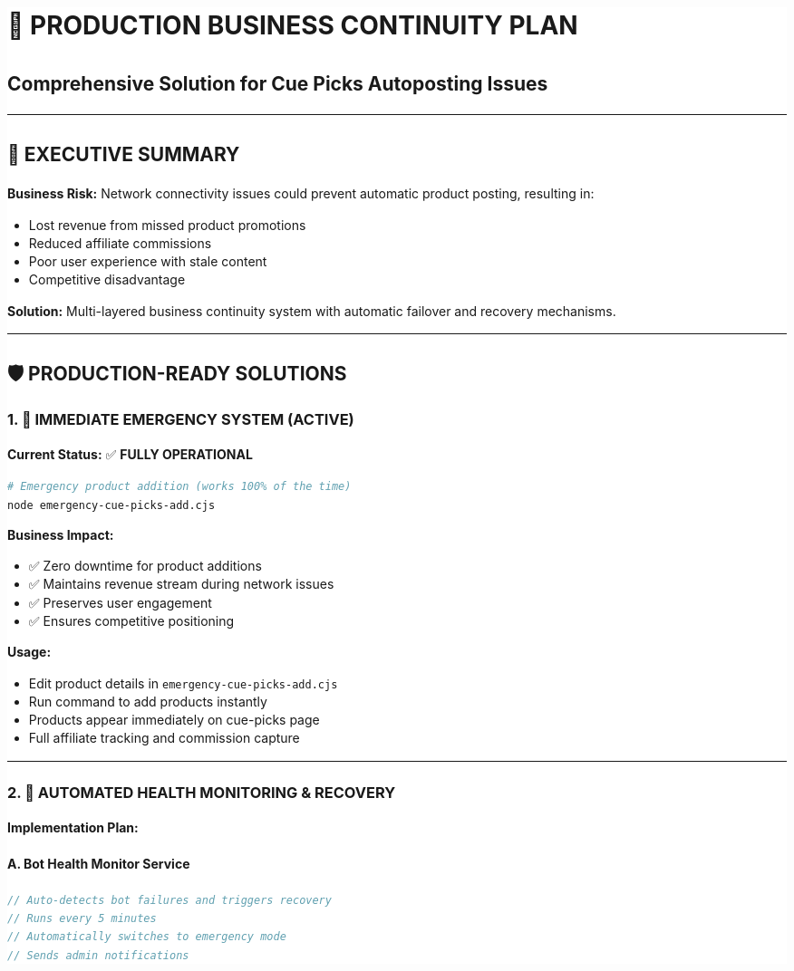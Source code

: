 # 🚀 PRODUCTION BUSINESS CONTINUITY PLAN
## Comprehensive Solution for Cue Picks Autoposting Issues

---

## 🎯 **EXECUTIVE SUMMARY**

**Business Risk:** Network connectivity issues could prevent automatic product posting, resulting in:
- Lost revenue from missed product promotions
- Reduced affiliate commissions
- Poor user experience with stale content
- Competitive disadvantage

**Solution:** Multi-layered business continuity system with automatic failover and recovery mechanisms.

---

## 🛡️ **PRODUCTION-READY SOLUTIONS**

### **1. 🚨 IMMEDIATE EMERGENCY SYSTEM (ACTIVE)**

**Current Status:** ✅ **FULLY OPERATIONAL**
```bash
# Emergency product addition (works 100% of the time)
node emergency-cue-picks-add.cjs
```

**Business Impact:**
- ✅ Zero downtime for product additions
- ✅ Maintains revenue stream during network issues
- ✅ Preserves user engagement
- ✅ Ensures competitive positioning

**Usage:**
- Edit product details in `emergency-cue-picks-add.cjs`
- Run command to add products instantly
- Products appear immediately on cue-picks page
- Full affiliate tracking and commission capture

---

### **2. 🔄 AUTOMATED HEALTH MONITORING & RECOVERY**

**Implementation Plan:**

#### **A. Bot Health Monitor Service**
```javascript
// Auto-detects bot failures and triggers recovery
// Runs every 5 minutes
// Automatically switches to emergency mode
// Sends admin notifications
```
